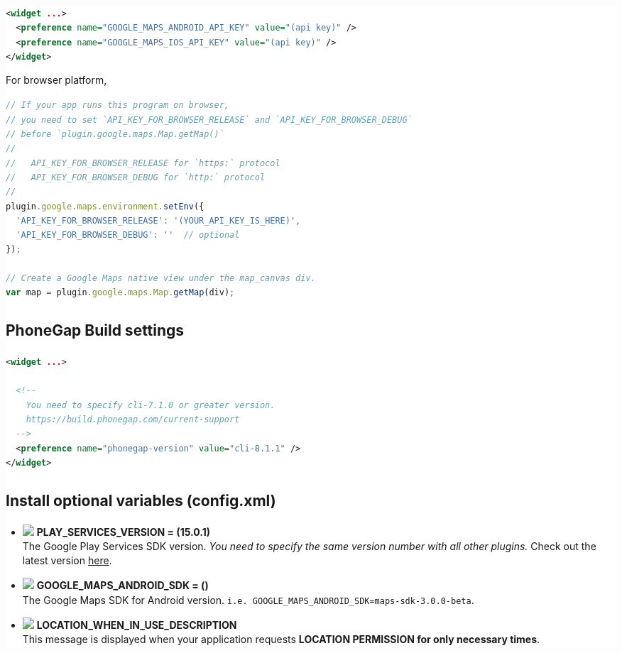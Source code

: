   ```xml
  <widget ...>
    <preference name="GOOGLE_MAPS_ANDROID_API_KEY" value="(api key)" />
    <preference name="GOOGLE_MAPS_IOS_API_KEY" value="(api key)" />
  </widget>
  ```

For browser platform,

  ```js
  // If your app runs this program on browser,
  // you need to set `API_KEY_FOR_BROWSER_RELEASE` and `API_KEY_FOR_BROWSER_DEBUG`
  // before `plugin.google.maps.Map.getMap()`
  //
  //   API_KEY_FOR_BROWSER_RELEASE for `https:` protocol
  //   API_KEY_FOR_BROWSER_DEBUG for `http:` protocol
  //
  plugin.google.maps.environment.setEnv({
    'API_KEY_FOR_BROWSER_RELEASE': '(YOUR_API_KEY_IS_HERE)',
    'API_KEY_FOR_BROWSER_DEBUG': ''  // optional
  });

  // Create a Google Maps native view under the map_canvas div.
  var map = plugin.google.maps.Map.getMap(div);

  ```

## PhoneGap Build settings

  ```xml
  <widget ...>

    <!--
      You need to specify cli-7.1.0 or greater version.
      https://build.phonegap.com/current-support
    -->
    <preference name="phonegap-version" value="cli-8.1.1" />
  </widget>
  ```

## Install optional variables (config.xml)

  - ![](https://raw.githubusercontent.com/mapsplugin/cordova-plugin-googlemaps/master/images/icon-android.png) **PLAY_SERVICES_VERSION = (15.0.1)**<br>
    The Google Play Services SDK version.
    _You need to specify the same version number with all other plugins._
    Check out the latest version [here](https://developers.google.com/android/guides/releases).

  - ![](https://raw.githubusercontent.com/mapsplugin/cordova-plugin-googlemaps/master/images/icon-android.png) **GOOGLE_MAPS_ANDROID_SDK = ()**<br>
    The Google Maps SDK for Android version.
    `i.e. GOOGLE_MAPS_ANDROID_SDK=maps-sdk-3.0.0-beta`.

  - ![](https://raw.githubusercontent.com/mapsplugin/cordova-plugin-googlemaps/master/images/icon-ios.png) **LOCATION_WHEN_IN_USE_DESCRIPTION**<br>
    This message is displayed when your application requests **LOCATION PERMISSION for only necessary times**.
